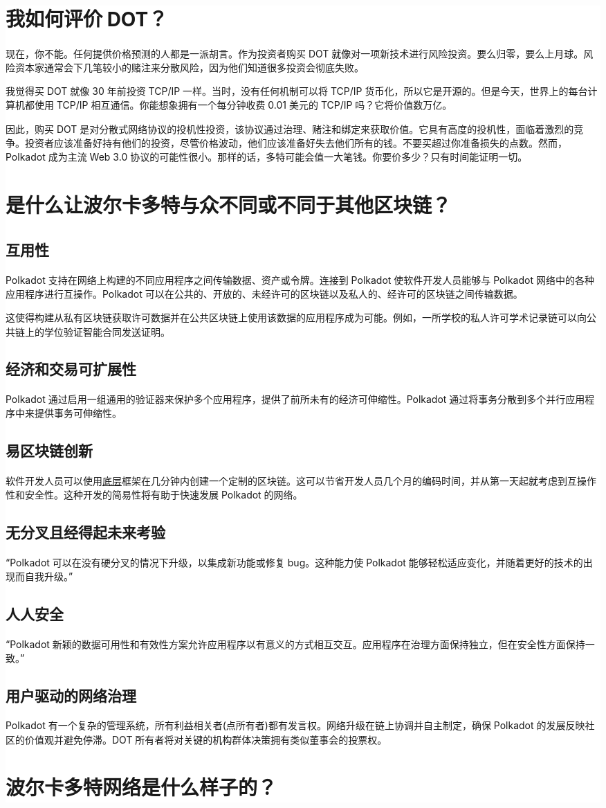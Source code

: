 # 我如何评价 DOT？

现在，你不能。任何提供价格预测的人都是一派胡言。作为投资者购买 DOT 就像对一项新技术进行风险投资。要么归零，要么上月球。风险资本家通常会下几笔较小的赌注来分散风险，因为他们知道很多投资会彻底失败。

我觉得买 DOT 就像 30 年前投资 TCP/IP 一样。当时，没有任何机制可以将 TCP/IP 货币化，所以它是开源的。但是今天，世界上的每台计算机都使用 TCP/IP 相互通信。你能想象拥有一个每分钟收费 0.01 美元的 TCP/IP 吗？它将价值数万亿。

因此，购买 DOT 是对分散式网络协议的投机性投资，该协议通过治理、赌注和绑定来获取价值。它具有高度的投机性，面临着激烈的竞争。投资者应该准备好持有他们的投资，尽管价格波动，他们应该准备好失去他们所有的钱。不要买超过你准备损失的点数。然而，Polkadot 成为主流 Web 3.0 协议的可能性很小。那样的话，多特可能会值一大笔钱。你要价多少？只有时间能证明一切。

# 是什么让波尔卡多特与众不同或不同于其他区块链？

## 互用性

Polkadot 支持在网络上构建的不同应用程序之间传输数据、资产或令牌。连接到 Polkadot 使软件开发人员能够与 Polkadot 网络中的各种应用程序进行互操作。Polkadot 可以在公共的、开放的、未经许可的区块链以及私人的、经许可的区块链之间传输数据。

这使得构建从私有区块链获取许可数据并在公共区块链上使用该数据的应用程序成为可能。例如，一所学校的私人许可学术记录链可以向公共链上的学位验证智能合同发送证明。

## 经济和交易可扩展性

Polkadot 通过启用一组通用的验证器来保护多个应用程序，提供了前所未有的经济可伸缩性。Polkadot 通过将事务分散到多个并行应用程序中来提供事务可伸缩性。

## 易区块链创新

软件开发人员可以使用[底层](https://www.substrate.io/)框架在几分钟内创建一个定制的区块链。这可以节省开发人员几个月的编码时间，并从第一天起就考虑到互操作性和安全性。这种开发的简易性将有助于快速发展 Polkadot 的网络。

## 无分叉且经得起未来考验

“Polkadot 可以在没有硬分叉的情况下升级，以集成新功能或修复 bug。这种能力使 Polkadot 能够轻松适应变化，并随着更好的技术的出现而自我升级。”

## 人人安全

“Polkadot 新颖的数据可用性和有效性方案允许应用程序以有意义的方式相互交互。应用程序在治理方面保持独立，但在安全性方面保持一致。”

## 用户驱动的网络治理

Polkadot 有一个复杂的管理系统，所有利益相关者(点所有者)都有发言权。网络升级在链上协调并自主制定，确保 Polkadot 的发展反映社区的价值观并避免停滞。DOT 所有者将对关键的机构群体决策拥有类似董事会的投票权。

# 波尔卡多特网络是什么样子的？
